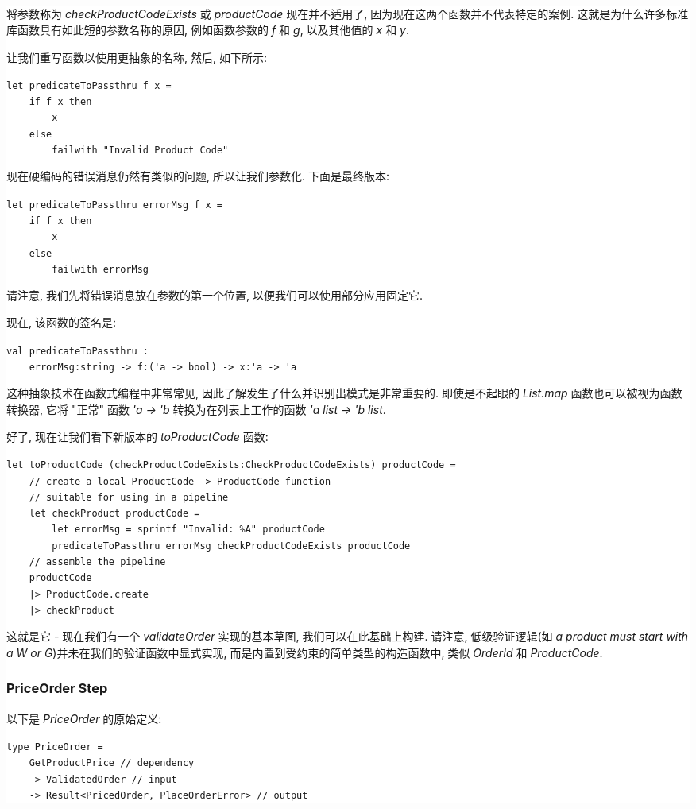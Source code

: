 将参数称为 _checkProductCodeExists_ 或 _productCode_ 现在并不适用了, 因为现在这两个函数并不代表特定的案例. 这就是为什么许多标准库函数具有如此短的参数名称的原因, 例如函数参数的 _f_ 和 _g_, 以及其他值的 _x_ 和 _y_.

让我们重写函数以使用更抽象的名称, 然后, 如下所示:

```f#
let predicateToPassthru f x =
    if f x then
        x
    else
        failwith "Invalid Product Code"
```

现在硬编码的错误消息仍然有类似的问题, 所以让我们参数化. 下面是最终版本:

```f#
let predicateToPassthru errorMsg f x =
    if f x then
        x
    else
        failwith errorMsg
```

请注意, 我们先将错误消息放在参数的第一个位置, 以便我们可以使用部分应用固定它.

现在, 该函数的签名是:

```f#
val predicateToPassthru :
    errorMsg:string -> f:('a -> bool) -> x:'a -> 'a
```

这种抽象技术在函数式编程中非常常见, 因此了解发生了什么并识别出模式是非常重要的. 即使是不起眼的 _List.map_ 函数也可以被视为函数转换器, 它将 "正常" 函数 _'a -> 'b_ 转换为在列表上工作的函数 _'a list -> 'b list_.

好了, 现在让我们看下新版本的 _toProductCode_ 函数:

```f#
let toProductCode (checkProductCodeExists:CheckProductCodeExists) productCode =
    // create a local ProductCode -> ProductCode function
    // suitable for using in a pipeline
    let checkProduct productCode =
        let errorMsg = sprintf "Invalid: %A" productCode
        predicateToPassthru errorMsg checkProductCodeExists productCode
    // assemble the pipeline
    productCode
    |> ProductCode.create
    |> checkProduct
```

这就是它 - 现在我们有一个 _validateOrder_ 实现的基本草图, 我们可以在此基础上构建. 请注意, 低级验证逻辑(如 _a product must start with a W or G_)并未在我们的验证函数中显式实现, 而是内置到受约束的简单类型的构造函数中, 类似 _OrderId_ 和 _ProductCode_.

### PriceOrder Step

以下是 _PriceOrder_ 的原始定义:

```f#
type PriceOrder =
    GetProductPrice // dependency
    -> ValidatedOrder // input
    -> Result<PricedOrder, PlaceOrderError> // output
```
